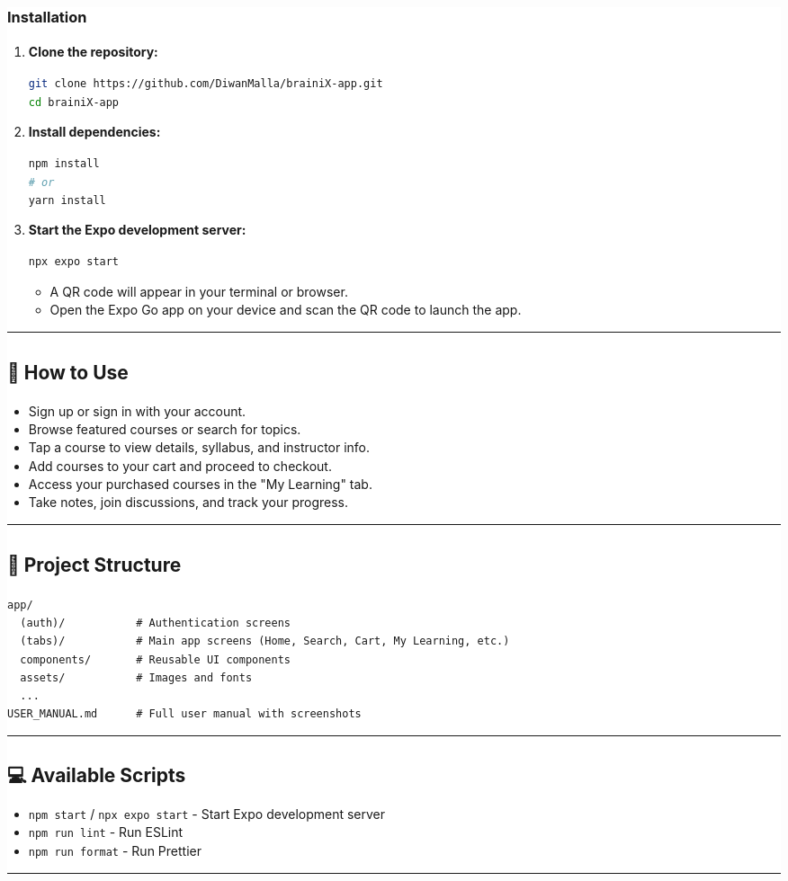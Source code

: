 ### Installation

1. **Clone the repository:**
   ```bash
   git clone https://github.com/DiwanMalla/brainiX-app.git
   cd brainiX-app
   ```
2. **Install dependencies:**
   ```bash
   npm install
   # or
   yarn install
   ```
3. **Start the Expo development server:**
   ```bash
   npx expo start
   ```
   - A QR code will appear in your terminal or browser.
   - Open the Expo Go app on your device and scan the QR code to launch the app.

---

## 📲 How to Use

- Sign up or sign in with your account.
- Browse featured courses or search for topics.
- Tap a course to view details, syllabus, and instructor info.
- Add courses to your cart and proceed to checkout.
- Access your purchased courses in the "My Learning" tab.
- Take notes, join discussions, and track your progress.

---

## 📁 Project Structure

```
app/
  (auth)/           # Authentication screens
  (tabs)/           # Main app screens (Home, Search, Cart, My Learning, etc.)
  components/       # Reusable UI components
  assets/           # Images and fonts
  ...
USER_MANUAL.md      # Full user manual with screenshots
```

---

## 💻 Available Scripts

- `npm start` / `npx expo start` - Start Expo development server
- `npm run lint` - Run ESLint
- `npm run format` - Run Prettier

---
